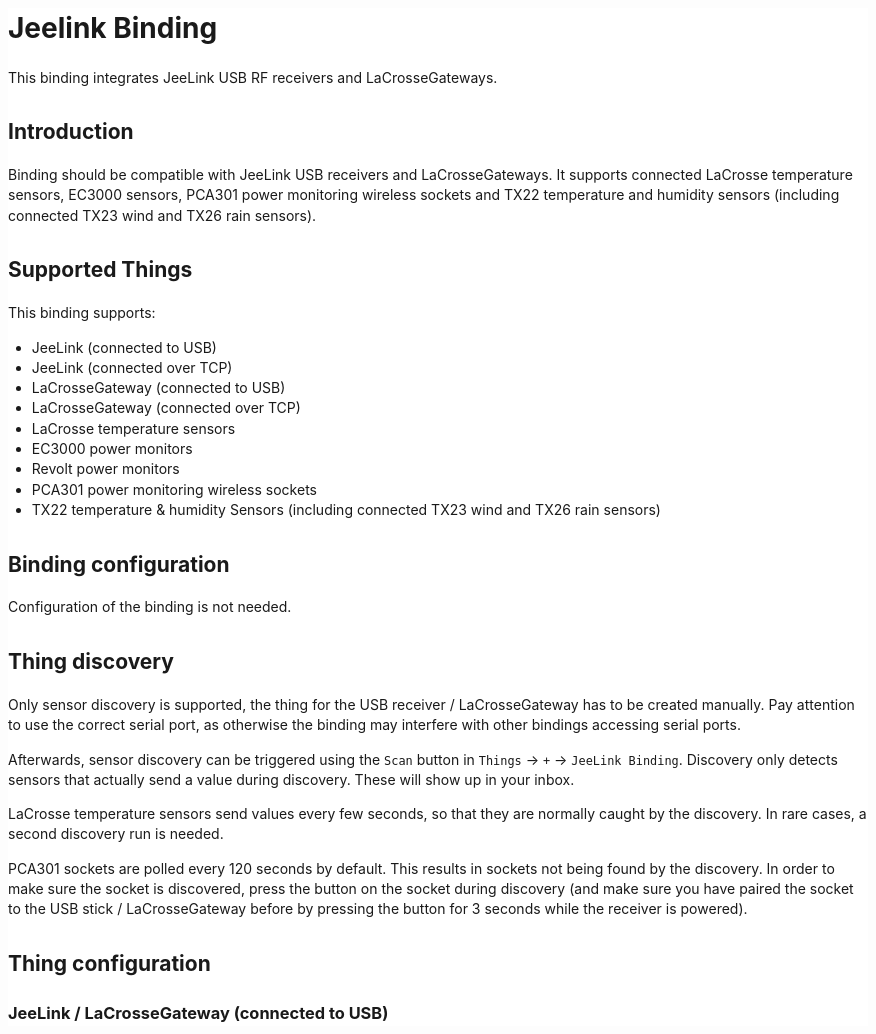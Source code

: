 # Jeelink Binding

This binding integrates JeeLink USB RF receivers and LaCrosseGateways.

## Introduction

Binding should be compatible with JeeLink USB receivers and LaCrosseGateways. It supports connected LaCrosse temperature sensors, EC3000 sensors, PCA301 power monitoring wireless sockets and TX22 temperature and humidity sensors (including connected TX23 wind and TX26 rain sensors).

## Supported Things

This binding supports:

- JeeLink (connected to USB)
- JeeLink (connected over TCP)
- LaCrosseGateway (connected to USB)
- LaCrosseGateway (connected over TCP)
- LaCrosse temperature sensors
- EC3000 power monitors
- Revolt power monitors
- PCA301 power monitoring wireless sockets
- TX22 temperature & humidity Sensors (including connected TX23 wind and TX26 rain sensors)

## Binding configuration

Configuration of the binding is not needed.

## Thing discovery

Only sensor discovery is supported, the thing for the USB receiver / LaCrosseGateway has to be created manually. Pay attention to use the correct serial port, as otherwise the binding may interfere with other bindings accessing serial ports.

Afterwards, sensor discovery can be triggered using the `Scan` button in `Things` &rarr; `+` &rarr; `JeeLink Binding`.
Discovery only detects sensors that actually send a value during discovery.
These will show up in your inbox.

LaCrosse temperature sensors send values every few seconds, so that they are normally caught by the discovery. In rare cases, a second discovery run is needed.

PCA301 sockets are polled every 120 seconds by default. This results in sockets not being found by the discovery. In order to make sure the socket is discovered, press the button on the socket during discovery (and make sure you have paired the socket to the USB stick / LaCrosseGateway before by pressing the button for 3 seconds while the receiver is powered).

## Thing configuration

### JeeLink / LaCrosseGateway (connected to USB)
